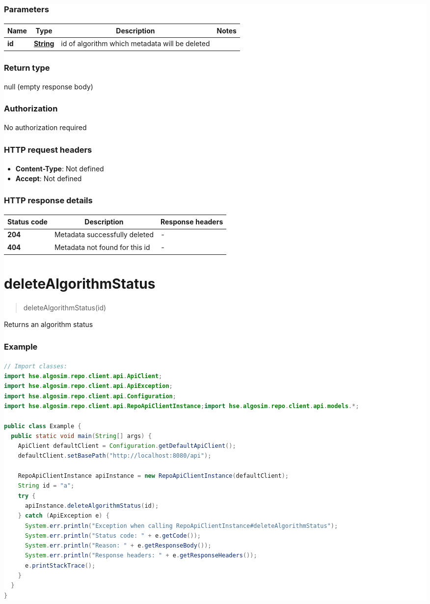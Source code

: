 ### Parameters

Name | Type | Description  | Notes
------------- | ------------- | ------------- | -------------
 **id** | [**String**](.md)| id of algorithm which metadata will be deleted |

### Return type

null (empty response body)

### Authorization

No authorization required

### HTTP request headers

 - **Content-Type**: Not defined
 - **Accept**: Not defined

### HTTP response details
| Status code | Description | Response headers |
|-------------|-------------|------------------|
**204** | Metadata successfully deleted |  -  |
**404** | Metadata not found for this id |  -  |

<a name="deleteAlgorithmStatus"></a>
# **deleteAlgorithmStatus**
> deleteAlgorithmStatus(id)



Returns an algorithm status

### Example
```java
// Import classes:
import hse.algosim.repo.client.api.ApiClient;
import hse.algosim.repo.client.api.ApiException;
import hse.algosim.repo.client.api.Configuration;
import hse.algosim.repo.client.api.RepoApiClientInstance;import hse.algosim.repo.client.api.models.*;

public class Example {
  public static void main(String[] args) {
    ApiClient defaultClient = Configuration.getDefaultApiClient();
    defaultClient.setBasePath("http://localhost:8080/api");

    RepoApiClientInstance apiInstance = new RepoApiClientInstance(defaultClient);
    String id = "a";
    try {
      apiInstance.deleteAlgorithmStatus(id);
    } catch (ApiException e) {
      System.err.println("Exception when calling RepoApiClientInstance#deleteAlgorithmStatus");
      System.err.println("Status code: " + e.getCode());
      System.err.println("Reason: " + e.getResponseBody());
      System.err.println("Response headers: " + e.getResponseHeaders());
      e.printStackTrace();
    }
  }
}
```
